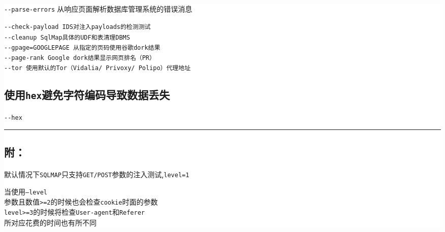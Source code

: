 `--parse-errors`            从响应页面解析数据库管理系统的错误消息

```
--check-payload IDS对注入payloads的检测测试
--cleanup SqlMap具体的UDF和表清理DBMS
--gpage=GOOGLEPAGE 从指定的页码使用谷歌dork结果
--page-rank Google dork结果显示网页排名（PR）
--tor 使用默认的Tor（Vidalia/ Privoxy/ Polipo）代理地址

```


## 使用`hex`避免字符编码导致数据丢失

`--hex  `

-------
## 附：
默认情况下`SQLMAP`只支持`GET/POST`参数的注入测试,`level=1`

当使用`–level`<br>
参数且数值`>=2`的时候也会检查`cookie`时面的参数<br>
`level>=3`的时候将检查`User-agent`和`Referer`<br>
所对应花费的时间也有所不同